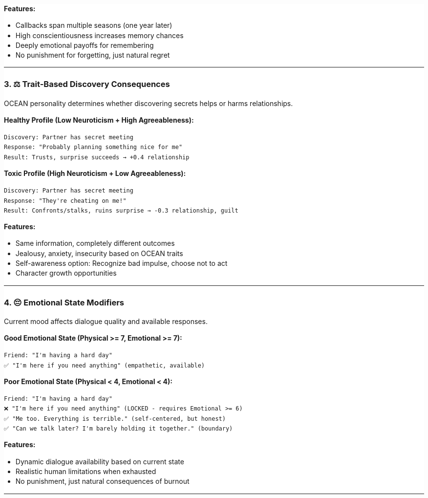 **Features:**
- Callbacks span multiple seasons (one year later)
- High conscientiousness increases memory chances
- Deeply emotional payoffs for remembering
- No punishment for forgetting, just natural regret

---

### 3. ⚖️ **Trait-Based Discovery Consequences**
OCEAN personality determines whether discovering secrets helps or harms relationships.

**Healthy Profile (Low Neuroticism + High Agreeableness):**
```
Discovery: Partner has secret meeting
Response: "Probably planning something nice for me"
Result: Trusts, surprise succeeds → +0.4 relationship
```

**Toxic Profile (High Neuroticism + Low Agreeableness):**
```
Discovery: Partner has secret meeting
Response: "They're cheating on me!"
Result: Confronts/stalks, ruins surprise → -0.3 relationship, guilt
```

**Features:**
- Same information, completely different outcomes
- Jealousy, anxiety, insecurity based on OCEAN traits
- Self-awareness option: Recognize bad impulse, choose not to act
- Character growth opportunities

---

### 4. 😔 **Emotional State Modifiers**
Current mood affects dialogue quality and available responses.

**Good Emotional State (Physical >= 7, Emotional >= 7):**
```
Friend: "I'm having a hard day"
✅ "I'm here if you need anything" (empathetic, available)
```

**Poor Emotional State (Physical < 4, Emotional < 4):**
```
Friend: "I'm having a hard day"
❌ "I'm here if you need anything" (LOCKED - requires Emotional >= 6)
✅ "Me too. Everything is terrible." (self-centered, but honest)
✅ "Can we talk later? I'm barely holding it together." (boundary)
```

**Features:**
- Dynamic dialogue availability based on current state
- Realistic human limitations when exhausted
- No punishment, just natural consequences of burnout

---

